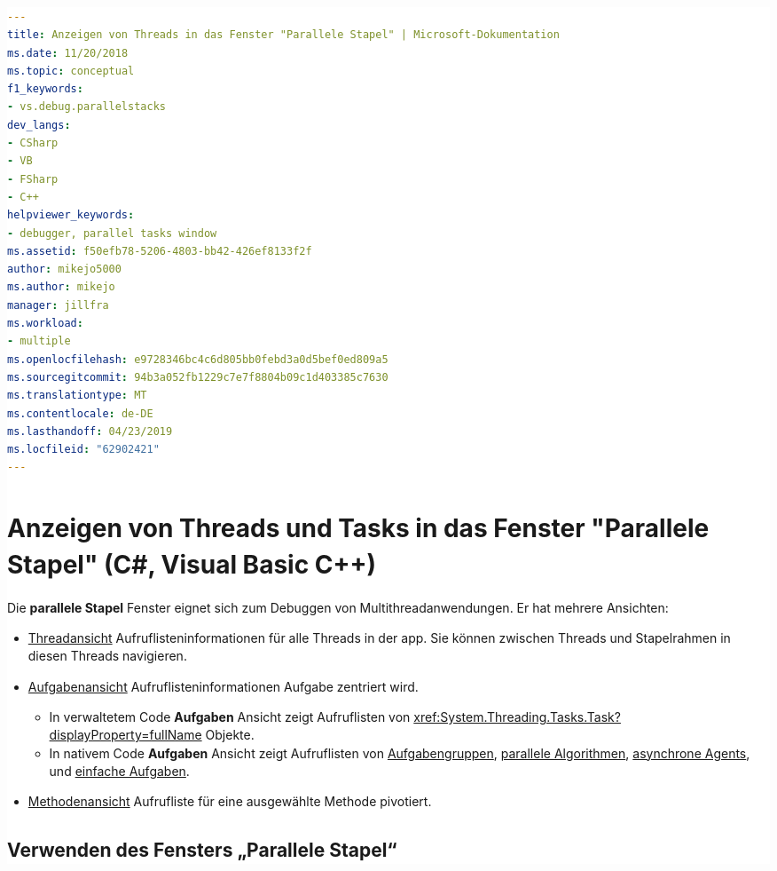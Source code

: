 ```yaml
---
title: Anzeigen von Threads in das Fenster "Parallele Stapel" | Microsoft-Dokumentation
ms.date: 11/20/2018
ms.topic: conceptual
f1_keywords:
- vs.debug.parallelstacks
dev_langs:
- CSharp
- VB
- FSharp
- C++
helpviewer_keywords:
- debugger, parallel tasks window
ms.assetid: f50efb78-5206-4803-bb42-426ef8133f2f
author: mikejo5000
ms.author: mikejo
manager: jillfra
ms.workload:
- multiple
ms.openlocfilehash: e9728346bc4c6d805bb0febd3a0d5bef0ed809a5
ms.sourcegitcommit: 94b3a052fb1229c7e7f8804b09c1d403385c7630
ms.translationtype: MT
ms.contentlocale: de-DE
ms.lasthandoff: 04/23/2019
ms.locfileid: "62902421"
---
```

# <a name="view-threads-and-tasks-in-the-parallel-stacks-window-c-visual-basic-c"></a>Anzeigen von Threads und Tasks in das Fenster "Parallele Stapel" (C#, Visual Basic C++)

Die **parallele Stapel** Fenster eignet sich zum Debuggen von Multithreadanwendungen. Er hat mehrere Ansichten:

- [Threadansicht](#threads-view) Aufruflisteninformationen für alle Threads in der app. Sie können zwischen Threads und Stapelrahmen in diesen Threads navigieren.

- [Aufgabenansicht](#tasks-view) Aufruflisteninformationen Aufgabe zentriert wird.
  - In verwaltetem Code **Aufgaben** Ansicht zeigt Aufruflisten von <xref:System.Threading.Tasks.Task?displayProperty=fullName> Objekte.
  - In nativem Code **Aufgaben** Ansicht zeigt Aufruflisten von [Aufgabengruppen](/cpp/parallel/concrt/task-parallelism-concurrency-runtime), [parallele Algorithmen](/cpp/parallel/concrt/parallel-algorithms), [asynchrone Agents](/cpp/parallel/concrt/asynchronous-agents), und [einfache Aufgaben](/cpp/parallel/concrt/task-scheduler-concurrency-runtime).

- [Methodenansicht](#method-view) Aufrufliste für eine ausgewählte Methode pivotiert.

## <a name="use-the-parallel-stacks-window"></a>Verwenden des Fensters „Parallele Stapel“
